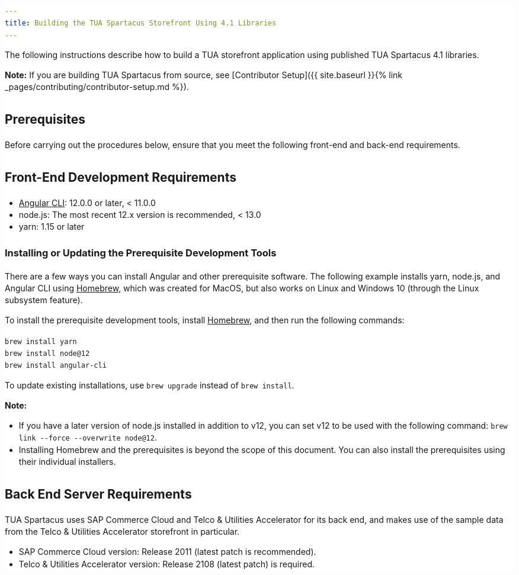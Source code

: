 ```yaml
---
title: Building the TUA Spartacus Storefront Using 4.1 Libraries
---
```


The following instructions describe how to build a TUA storefront application using published TUA Spartacus 4.1 libraries.

**Note:** If you are building TUA Spartacus from source, see [Contributor Setup]({{ site.baseurl }}{% link _pages/contributing/contributor-setup.md %}).

## Prerequisites

Before carrying out the procedures below, ensure that you meet the following front-end and back-end requirements.

## Front-End Development Requirements

- [Angular CLI](https://angular.io/): 12.0.0 or later, < 11.0.0
- node.js: The most recent 12.x version is recommended, < 13.0
- yarn: 1.15 or later

### Installing or Updating the Prerequisite Development Tools

There are a few ways you can install Angular and other prerequisite software. The following example installs yarn, node.js, and Angular CLI using [Homebrew](https://brew.sh), which was created for MacOS, but also works on Linux and Windows 10 (through the Linux subsystem feature).

To install the prerequisite development tools, install [Homebrew](https://brew.sh), and then run the following commands:

```text
brew install yarn
brew install node@12
brew install angular-cli
```

To update existing installations, use `brew upgrade` instead of `brew install`.

**Note:**

- If you have a later version of node.js installed in addition to v12, you can set v12 to be used with the following command:
`brew link --force --overwrite node@12`.
- Installing Homebrew and the prerequisites is beyond the scope of this document. You can also install the prerequisites using their individual installers.

## Back End Server Requirements

TUA Spartacus uses SAP Commerce Cloud and Telco & Utilities Accelerator for its back end, and makes use of the sample data from the Telco & Utilities Accelerator storefront in particular.

- SAP Commerce Cloud version: Release 2011 (latest patch is recommended).
- Telco & Utilities Accelerator version: Release 2108 (latest patch) is required.
